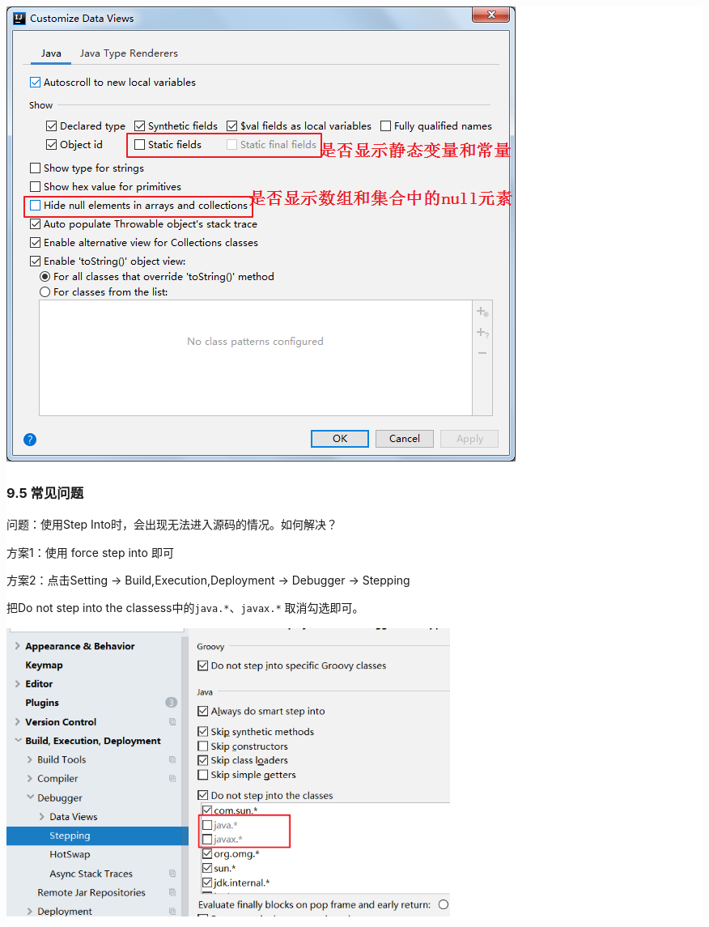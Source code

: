 ![1576478431514](/java/lang/base/04/1576478431514.png)

### 9.5 常见问题

问题：使用Step Into时，会出现无法进入源码的情况。如何解决？

方案1：使用 force step into 即可

方案2：点击Setting -> Build,Execution,Deployment -> Debugger -> Stepping

把Do not step into the classess中的`java.*`、`javax.*` 取消勾选即可。

<img src="/java/lang/base/04/image-20220516200427750.png" alt="image-20220516200427750" style="zoom:75%;" />